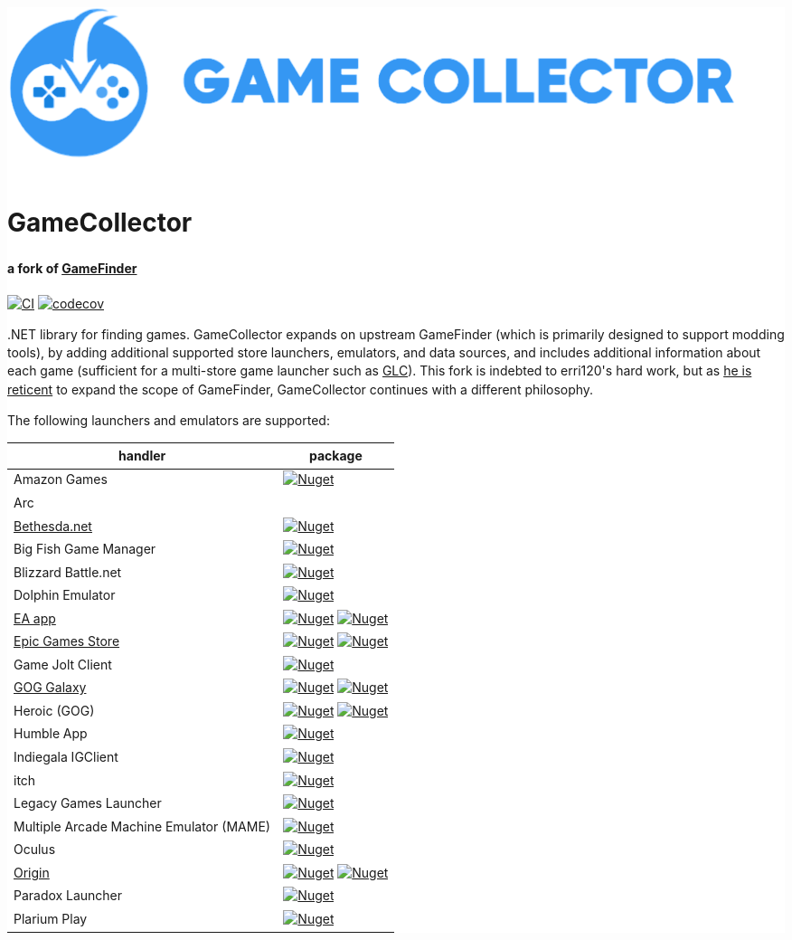 ![Logo](https://raw.githubusercontent.com/Nutzzz/GameCollector/main/GameCollector.png)
# GameCollector
#### a fork of [GameFinder](https://github.com/erri120/GameFinder)

[![CI](https://github.com/Nutzzz/GameCollector/actions/workflows/ci.yml/badge.svg)](https://github.com/Nutzzz/GameCollector/actions/workflows/ci.yml) [![codecov](https://codecov.io/gh/Nutzzz/GameCollector/graph/badge.svg?token=ARU010EHZ4)](https://codecov.io/gh/Nutzzz/GameCollector)

.NET library for finding games. GameCollector expands on upstream GameFinder (which is primarily designed to support modding tools), by adding additional supported store launchers, emulators, and data sources, and includes additional information about each game (sufficient for a multi-store game launcher such as [GLC](https://github.com/Solaire/GLC)). This fork is indebted to erri120's hard work, but as [he is reticent](https://github.com/erri120/GameFinder/issues/49) to expand the scope of GameFinder, GameCollector continues with a different philosophy.

The following launchers and emulators are supported:

| handler | package |
| -- | -- |
| Amazon Games | [![Nuget](https://img.shields.io/nuget/v/GameCollector.StoreHandlers.Amazon)](https://www.nuget.org/packages/GameCollector.StoreHandlers.Amazon) |
| Arc | [![Nuget](https://img.shields.io/nuget/v/GameCollector.StoreHandlers.Arc)](https://www.nuget.org/packages/GameCollector.StoreHandlers.Arc) |
| [Bethesda.net](#bethesdanet) | [![Nuget](https://img.shields.io/nuget/v/GameFinder.StoreHandlers.BethNet?color=red&label=deprecated,upstream)](https://www.nuget.org/packages/GameFinder.StoreHandlers.BethNet) |
| Big Fish Game Manager | [![Nuget](https://img.shields.io/nuget/v/GameCollector.StoreHandlers.BigFish)](https://www.nuget.org/packages/GameCollector.StoreHandlers.BigFish) |
| Blizzard Battle.net | [![Nuget](https://img.shields.io/nuget/v/GameCollector.StoreHandlers.BattleNet)](https://www.nuget.org/packages/GameCollector.StoreHandlers.BattleNet) |
| Dolphin Emulator | [![Nuget](https://img.shields.io/nuget/v/GameCollector.EmuHandlers.Dolphin)](https://www.nuget.org/packages/GameCollector.EmuHandlers.Dolphin) |
| [EA app](#ea-app) | [![Nuget](https://img.shields.io/nuget/v/GameCollector.StoreHandlers.EADesktop)](https://www.nuget.org/packages/GameCollector.StoreHandlers.EADesktop) [![Nuget](https://img.shields.io/nuget/v/GameFinder.StoreHandlers.EADesktop?color=red&label=upstream)](https://www.nuget.org/packages/GameFinder.StoreHandlers.EADesktop) |
| [Epic Games Store](#epic-games-store) | [![Nuget](https://img.shields.io/nuget/v/GameCollector.StoreHandlers.EGS)](https://www.nuget.org/packages/GameCollector.StoreHandlers.EGS) [![Nuget](https://img.shields.io/nuget/v/GameFinder.StoreHandlers.EGS?color=red&label=upstream)](https://www.nuget.org/packages/GameFinder.StoreHandlers.EGS) |
| Game Jolt Client | [![Nuget](https://img.shields.io/nuget/v/GameCollector.StoreHandlers.GameJolt)](https://www.nuget.org/packages/GameCollector.StoreHandlers.GameJolt) |
| [GOG Galaxy](#gog-galaxy) | [![Nuget](https://img.shields.io/nuget/v/GameCollector.StoreHandlers.GOG)](https://www.nuget.org/packages/GameCollector.StoreHandlers.GOG) [![Nuget](https://img.shields.io/nuget/v/GameFinder.StoreHandlers.GOG?color=red&label=upstream)](https://www.nuget.org/packages/GameFinder.StoreHandlers.GOG) |
| Heroic (GOG) | [![Nuget](https://img.shields.io/nuget/v/GameCollector.Launcher.Heroic)](https://www.nuget.org/packages/GameCollector.Launcher.Heroic) [![Nuget](https://img.shields.io/nuget/v/GameFinder.Launcher.Heroic?color=red&label=upstream)](https://www.nuget.org/packages/GameFinder.Launcher.Heroic)
| Humble App | [![Nuget](https://img.shields.io/nuget/v/GameCollector.StoreHandlers.Humble)](https://www.nuget.org/packages/GameCollector.StoreHandlers.Humble) |
| Indiegala IGClient | [![Nuget](https://img.shields.io/nuget/v/GameCollector.StoreHandlers.IGClient)](https://www.nuget.org/packages/GameCollector.StoreHandlers.IGClient) |
| itch | [![Nuget](https://img.shields.io/nuget/v/GameCollector.StoreHandlers.Itch)](https://www.nuget.org/packages/GameCollector.StoreHandlers.Itch) |
| Legacy Games Launcher | [![Nuget](https://img.shields.io/nuget/v/GameCollector.StoreHandlers.Legacy)](https://www.nuget.org/packages/GameCollector.StoreHandlers.Legacy) |
| Multiple Arcade Machine Emulator (MAME) | [![Nuget](https://img.shields.io/nuget/v/GameCollector.EmuHandlers.MAME)](https://www.nuget.org/packages/GameCollector.EmuHandlers.MAME) |
| Oculus | [![Nuget](https://img.shields.io/nuget/v/GameCollector.StoreHandlers.Oculus)](https://www.nuget.org/packages/GameCollector.StoreHandlers.Oculus) |
| [Origin](#origin) | [![Nuget](https://img.shields.io/nuget/v/GameCollector.StoreHandlers.Origin)](https://www.nuget.org/packages/GameCollector.StoreHandlers.Origin) [![Nuget](https://img.shields.io/nuget/v/GameFinder.StoreHandlers.Origin?color=red&label=upstream)](https://www.nuget.org/packages/GameFinder.StoreHandlers.Origin) |
| Paradox Launcher | [![Nuget](https://img.shields.io/nuget/v/GameCollector.StoreHandlers.Paradox)](https://www.nuget.org/packages/GameCollector.StoreHandlers.Paradox) |
| Plarium Play | [![Nuget](https://img.shields.io/nuget/v/GameCollector.StoreHandlers.Plarium)](https://www.nuget.org/packages/GameCollector.StoreHandlers.Plarium) |